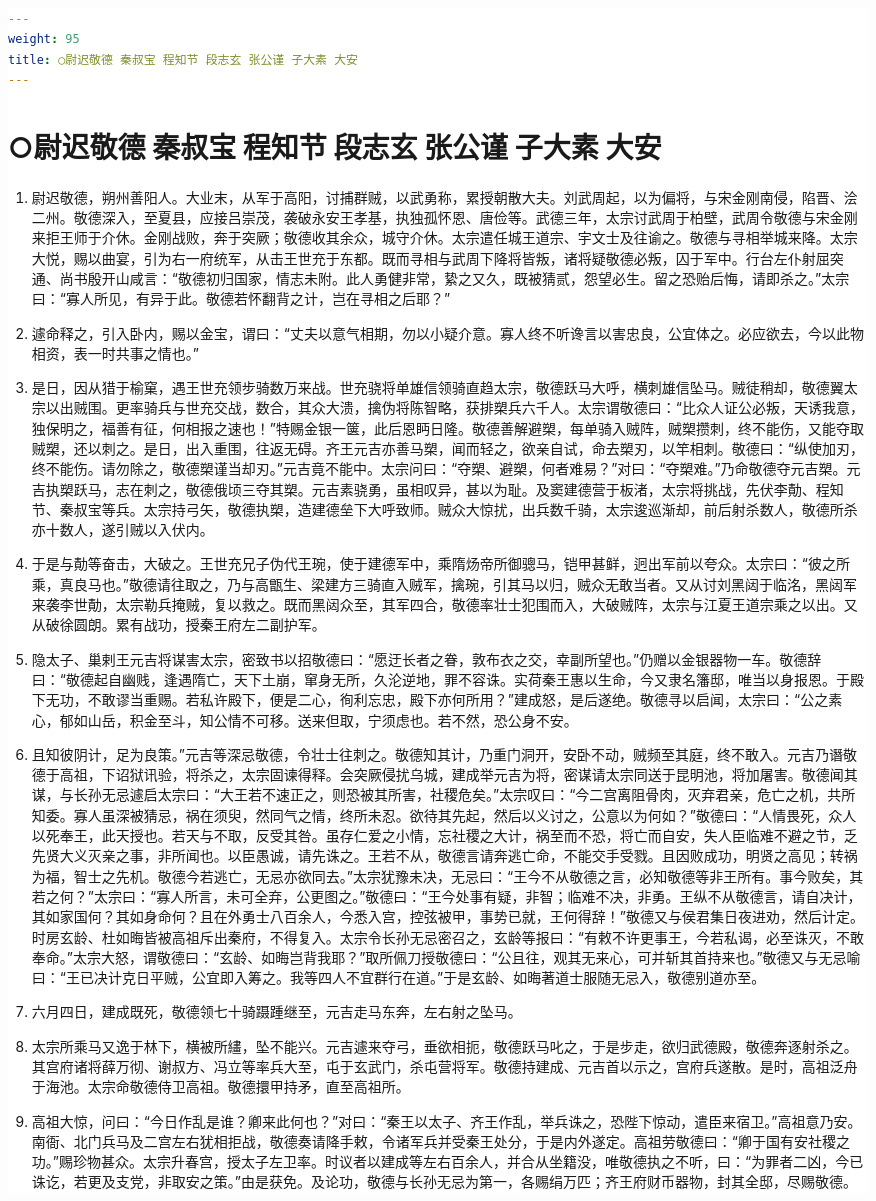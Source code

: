 ```yaml
---
weight: 95
title: ○尉迟敬德 秦叔宝 程知节 段志玄 张公谨 子大素 大安
---
```


# ○尉迟敬德 秦叔宝 程知节 段志玄 张公谨 子大素 大安

1. <span id="○尉迟敬德_秦叔宝_程知节_段志玄_张公谨_子大素_大安-1"></span>
尉迟敬德，朔州善阳人。大业末，从军于高阳，讨捕群贼，以武勇称，累授朝散大夫。刘武周起，以为偏将，与宋金刚南侵，陷晋、浍二州。敬德深入，至夏县，应接吕崇茂，袭破永安王孝基，执独孤怀恩、唐俭等。武德三年，太宗讨武周于柏壁，武周令敬德与宋金刚来拒王师于介休。金刚战败，奔于突厥；敬德收其余众，城守介休。太宗遣任城王道宗、宇文士及往谕之。敬德与寻相举城来降。太宗大悦，赐以曲宴，引为右一府统军，从击王世充于东都。既而寻相与武周下降将皆叛，诸将疑敬德必叛，囚于军中。行台左仆射屈突通、尚书殷开山咸言：“敬德初归国家，情志未附。此人勇健非常，絷之又久，既被猜贰，怨望必生。留之恐贻后悔，请即杀之。”太宗曰：“寡人所见，有异于此。敬德若怀翻背之计，岂在寻相之后耶？”

2. <span id="○尉迟敬德_秦叔宝_程知节_段志玄_张公谨_子大素_大安-2"></span>
遽命释之，引入卧内，赐以金宝，谓曰：“丈夫以意气相期，勿以小疑介意。寡人终不听谗言以害忠良，公宜体之。必应欲去，今以此物相资，表一时共事之情也。”

3. <span id="○尉迟敬德_秦叔宝_程知节_段志玄_张公谨_子大素_大安-3"></span>
是日，因从猎于榆窠，遇王世充领步骑数万来战。世充骁将单雄信领骑直趋太宗，敬德跃马大呼，横刺雄信坠马。贼徒稍却，敬德翼太宗以出贼围。更率骑兵与世充交战，数合，其众大溃，擒伪将陈智略，获排槊兵六千人。太宗谓敬德曰：“比众人证公必叛，天诱我意，独保明之，福善有征，何相报之速也！”特赐金银一箧，此后恩眄日隆。敬德善解避槊，每单骑入贼阵，贼槊攒刺，终不能伤，又能夺取贼槊，还以刺之。是日，出入重围，往返无碍。齐王元吉亦善马槊，闻而轻之，欲亲自试，命去槊刃，以竿相刺。敬德曰：“纵使加刃，终不能伤。请勿除之，敬德槊谨当却刃。”元吉竟不能中。太宗问曰：“夺槊、避槊，何者难易？”对曰：“夺槊难。”乃命敬德夺元吉槊。元吉执槊跃马，志在刺之，敬德俄顷三夺其槊。元吉素骁勇，虽相叹异，甚以为耻。及窦建德营于板渚，太宗将挑战，先伏李勣、程知节、秦叔宝等兵。太宗持弓矢，敬德执槊，造建德垒下大呼致师。贼众大惊扰，出兵数千骑，太宗逡巡渐却，前后射杀数人，敬德所杀亦十数人，遂引贼以入伏内。

4. <span id="○尉迟敬德_秦叔宝_程知节_段志玄_张公谨_子大素_大安-4"></span>
于是与勣等奋击，大破之。王世充兄子伪代王琬，使于建德军中，乘隋炀帝所御骢马，铠甲甚鲜，迥出军前以夸众。太宗曰：“彼之所乘，真良马也。”敬德请往取之，乃与高甑生、梁建方三骑直入贼军，擒琬，引其马以归，贼众无敢当者。又从讨刘黑闼于临洺，黑闼军来袭李世勣，太宗勒兵掩贼，复以救之。既而黑闼众至，其军四合，敬德率壮士犯围而入，大破贼阵，太宗与江夏王道宗乘之以出。又从破徐圆朗。累有战功，授秦王府左二副护军。

5. <span id="○尉迟敬德_秦叔宝_程知节_段志玄_张公谨_子大素_大安-5"></span>
隐太子、巢剌王元吉将谋害太宗，密致书以招敬德曰：“愿迂长者之眷，敦布衣之交，幸副所望也。”仍赠以金银器物一车。敬德辞曰：“敬德起自幽贱，逢遇隋亡，天下土崩，窜身无所，久沦逆地，罪不容诛。实荷秦王惠以生命，今又隶名籓邸，唯当以身报恩。于殿下无功，不敢谬当重赐。若私许殿下，便是二心，徇利忘忠，殿下亦何所用？”建成怒，是后遂绝。敬德寻以启闻，太宗曰：“公之素心，郁如山岳，积金至斗，知公情不可移。送来但取，宁须虑也。若不然，恐公身不安。

6. <span id="○尉迟敬德_秦叔宝_程知节_段志玄_张公谨_子大素_大安-6"></span>
且知彼阴计，足为良策。”元吉等深忌敬德，令壮士往刺之。敬德知其计，乃重门洞开，安卧不动，贼频至其庭，终不敢入。元吉乃谮敬德于高祖，下诏狱讯验，将杀之，太宗固谏得释。会突厥侵扰乌城，建成举元吉为将，密谋请太宗同送于昆明池，将加屠害。敬德闻其谋，与长孙无忌遽启太宗曰：“大王若不速正之，则恐被其所害，社稷危矣。”太宗叹曰：“今二宫离阻骨肉，灭弃君亲，危亡之机，共所知委。寡人虽深被猜忌，祸在须臾，然同气之情，终所未忍。欲待其先起，然后以义讨之，公意以为何如？”敬德曰：“人情畏死，众人以死奉王，此天授也。若天与不取，反受其咎。虽存仁爱之小情，忘社稷之大计，祸至而不恐，将亡而自安，失人臣临难不避之节，乏先贤大义灭亲之事，非所闻也。以臣愚诚，请先诛之。王若不从，敬德言请奔逃亡命，不能交手受戮。且因败成功，明贤之高见；转祸为福，智士之先机。敬德今若逃亡，无忌亦欲同去。”太宗犹豫未决，无忌曰：“王今不从敬德之言，必知敬德等非王所有。事今败矣，其若之何？”太宗曰：“寡人所言，未可全弃，公更图之。”敬德曰：“王今处事有疑，非智；临难不决，非勇。王纵不从敬德言，请自决计，其如家国何？其如身命何？且在外勇士八百余人，今悉入宫，控弦被甲，事势已就，王何得辞！”敬德又与侯君集日夜进劝，然后计定。时房玄龄、杜如晦皆被高祖斥出秦府，不得复入。太宗令长孙无忌密召之，玄龄等报曰：“有敕不许更事王，今若私谒，必至诛灭，不敢奉命。”太宗大怒，谓敬德曰：“玄龄、如晦岂背我耶？”取所佩刀授敬德曰：“公且往，观其无来心，可并斩其首持来也。”敬德又与无忌喻曰：“王已决计克日平贼，公宜即入筹之。我等四人不宜群行在道。”于是玄龄、如晦著道士服随无忌入，敬德别道亦至。

7. <span id="○尉迟敬德_秦叔宝_程知节_段志玄_张公谨_子大素_大安-7"></span>
六月四日，建成既死，敬德领七十骑蹑踵继至，元吉走马东奔，左右射之坠马。

8. <span id="○尉迟敬德_秦叔宝_程知节_段志玄_张公谨_子大素_大安-8"></span>
太宗所乘马又逸于林下，横被所繣，坠不能兴。元吉遽来夺弓，垂欲相扼，敬德跃马叱之，于是步走，欲归武德殿，敬德奔逐射杀之。其宫府诸将薛万彻、谢叔方、冯立等率兵大至，屯于玄武门，杀屯营将军。敬德持建成、元吉首以示之，宫府兵遂散。是时，高祖泛舟于海池。太宗命敬德侍卫高祖。敬德擐甲持矛，直至高祖所。

9. <span id="○尉迟敬德_秦叔宝_程知节_段志玄_张公谨_子大素_大安-9"></span>
高祖大惊，问曰：“今日作乱是谁？卿来此何也？”对曰：“秦王以太子、齐王作乱，举兵诛之，恐陛下惊动，遣臣来宿卫。”高祖意乃安。南衙、北门兵马及二宫左右犹相拒战，敬德奏请降手敕，令诸军兵并受秦王处分，于是内外遂定。高祖劳敬德曰：“卿于国有安社稷之功。”赐珍物甚众。太宗升春宫，授太子左卫率。时议者以建成等左右百余人，并合从坐籍没，唯敬德执之不听，曰：“为罪者二凶，今已诛讫，若更及支党，非取安之策。”由是获免。及论功，敬德与长孙无忌为第一，各赐绢万匹；齐王府财币器物，封其全邸，尽赐敬德。
